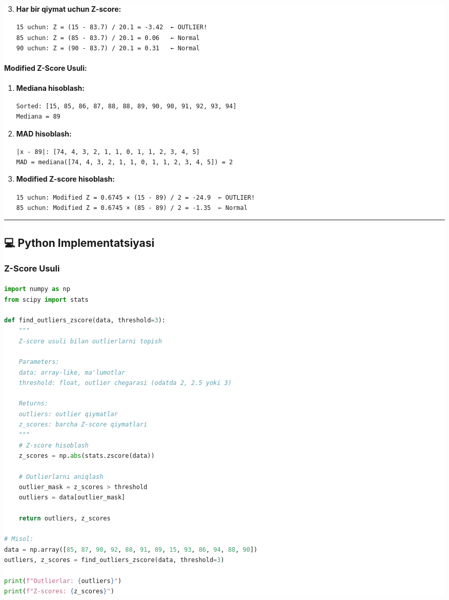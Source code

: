 3. **Har bir qiymat uchun Z-score:**
   ```
   15 uchun: Z = (15 - 83.7) / 20.1 = -3.42  ← OUTLIER!
   85 uchun: Z = (85 - 83.7) / 20.1 = 0.06   ← Normal
   90 uchun: Z = (90 - 83.7) / 20.1 = 0.31   ← Normal
   ```

#### Modified Z-Score Usuli:

1. **Mediana hisoblash:**
   ```
   Sorted: [15, 85, 86, 87, 88, 88, 89, 90, 90, 91, 92, 93, 94]
   Mediana = 89
   ```

2. **MAD hisoblash:**
   ```
   |x - 89|: [74, 4, 3, 2, 1, 1, 0, 1, 1, 2, 3, 4, 5]
   MAD = mediana([74, 4, 3, 2, 1, 1, 0, 1, 1, 2, 3, 4, 5]) = 2
   ```

3. **Modified Z-score hisoblash:**
   ```
   15 uchun: Modified Z = 0.6745 × (15 - 89) / 2 = -24.9  ← OUTLIER!
   85 uchun: Modified Z = 0.6745 × (85 - 89) / 2 = -1.35  ← Normal
   ```

---

## 💻 Python Implementatsiyasi

### Z-Score Usuli

```python
import numpy as np
from scipy import stats

def find_outliers_zscore(data, threshold=3):
    """
    Z-score usuli bilan outlierlarni topish
    
    Parameters:
    data: array-like, ma'lumotlar
    threshold: float, outlier chegarasi (odatda 2, 2.5 yoki 3)
    
    Returns:
    outliers: outlier qiymatlar
    z_scores: barcha Z-score qiymatlari
    """
    # Z-score hisoblash
    z_scores = np.abs(stats.zscore(data))
    
    # Outlierlarni aniqlash
    outlier_mask = z_scores > threshold
    outliers = data[outlier_mask]
    
    return outliers, z_scores

# Misol:
data = np.array([85, 87, 90, 92, 88, 91, 89, 15, 93, 86, 94, 88, 90])
outliers, z_scores = find_outliers_zscore(data, threshold=3)

print(f"Outlierlar: {outliers}")
print(f"Z-scores: {z_scores}")
```
